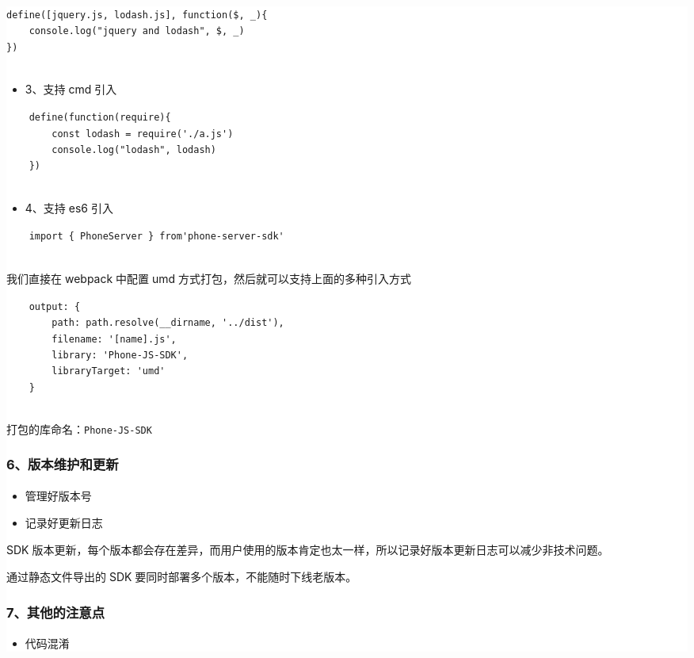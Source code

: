 ```
define([jquery.js, lodash.js], function($, _){
    console.log("jquery and lodash", $, _)
})


```

*   3、支持 cmd 引入
    

```
    define(function(require){
        const lodash = require('./a.js')
        console.log("lodash", lodash)
    })


```

*   4、支持 es6 引入
    

```
    import { PhoneServer } from'phone-server-sdk'


```

我们直接在 webpack 中配置 umd 方式打包，然后就可以支持上面的多种引入方式

```
    output: {
        path: path.resolve(__dirname, '../dist'),
        filename: '[name].js',
        library: 'Phone-JS-SDK',
        libraryTarget: 'umd'
    }


```

打包的库命名：`Phone-JS-SDK`

### 6、版本维护和更新

*   管理好版本号
    
*   记录好更新日志
    

SDK 版本更新，每个版本都会存在差异，而用户使用的版本肯定也太一样，所以记录好版本更新日志可以减少非技术问题。

通过静态文件导出的 SDK 要同时部署多个版本，不能随时下线老版本。

### 7、其他的注意点

*   代码混淆
    
